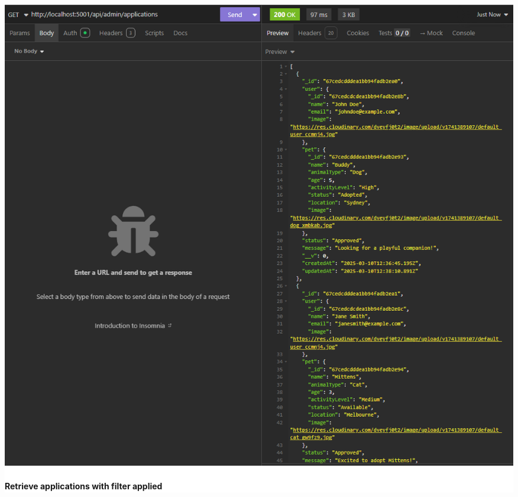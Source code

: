 ![Retrieve all applications](<docs/testing-images/Get all applications.PNG>)

#### Retrieve applications with filter applied
